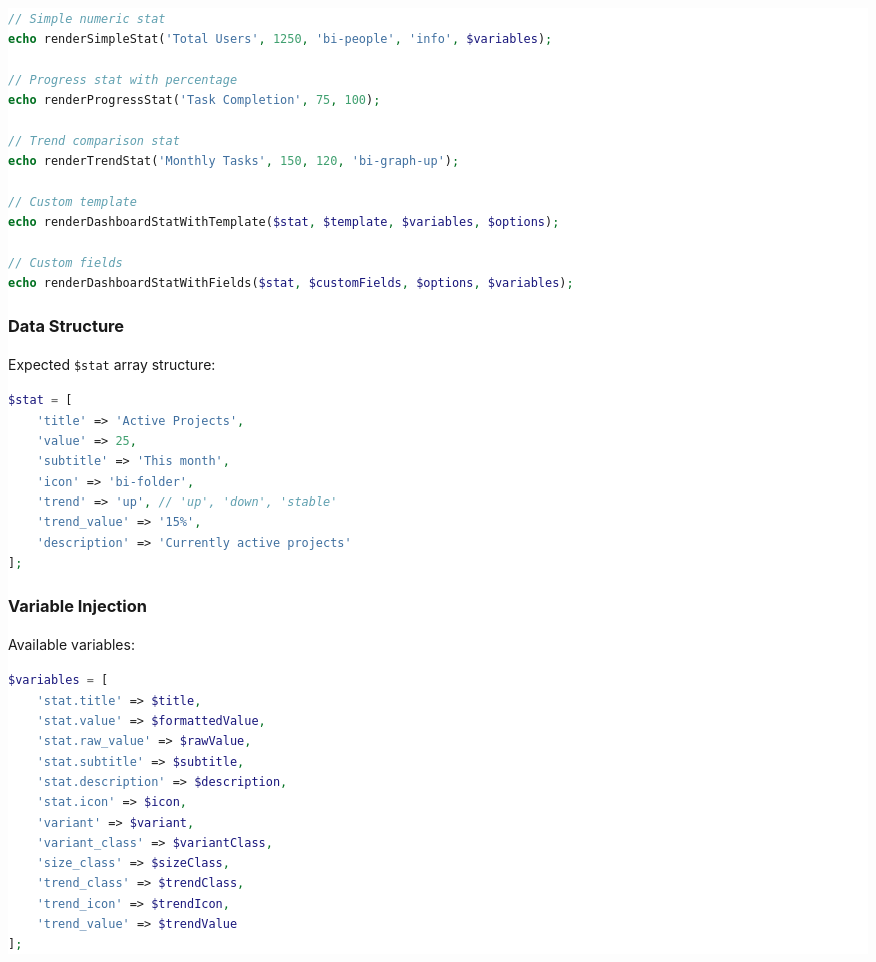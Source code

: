```php
// Simple numeric stat
echo renderSimpleStat('Total Users', 1250, 'bi-people', 'info', $variables);

// Progress stat with percentage
echo renderProgressStat('Task Completion', 75, 100);

// Trend comparison stat
echo renderTrendStat('Monthly Tasks', 150, 120, 'bi-graph-up');

// Custom template
echo renderDashboardStatWithTemplate($stat, $template, $variables, $options);

// Custom fields
echo renderDashboardStatWithFields($stat, $customFields, $options, $variables);
```

### Data Structure

Expected `$stat` array structure:

```php
$stat = [
    'title' => 'Active Projects',
    'value' => 25,
    'subtitle' => 'This month',
    'icon' => 'bi-folder',
    'trend' => 'up', // 'up', 'down', 'stable'
    'trend_value' => '15%',
    'description' => 'Currently active projects'
];
```

### Variable Injection

Available variables:

```php
$variables = [
    'stat.title' => $title,
    'stat.value' => $formattedValue,
    'stat.raw_value' => $rawValue,
    'stat.subtitle' => $subtitle,
    'stat.description' => $description,
    'stat.icon' => $icon,
    'variant' => $variant,
    'variant_class' => $variantClass,
    'size_class' => $sizeClass,
    'trend_class' => $trendClass,
    'trend_icon' => $trendIcon,
    'trend_value' => $trendValue
];
```
